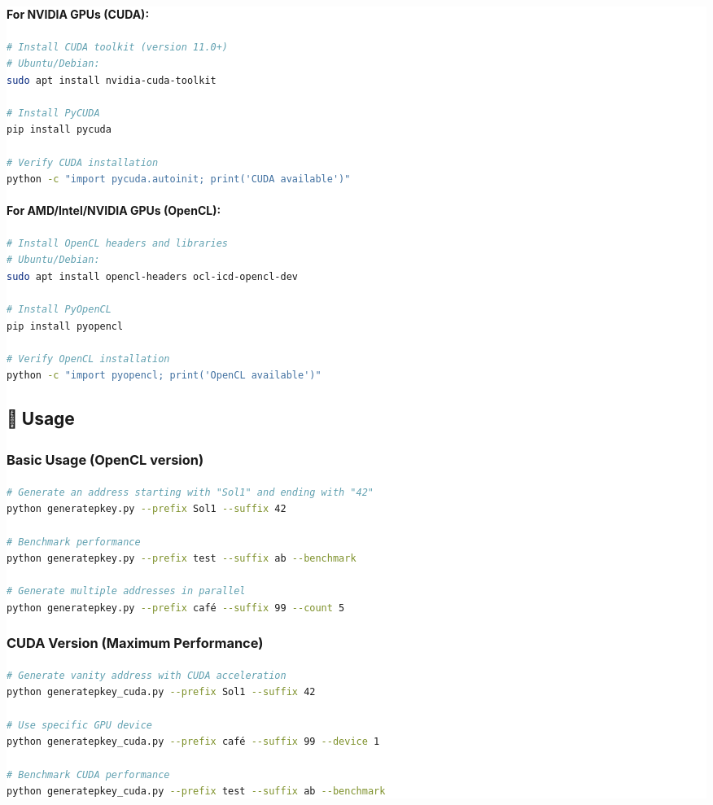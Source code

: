 #### For NVIDIA GPUs (CUDA):
```bash
# Install CUDA toolkit (version 11.0+)
# Ubuntu/Debian:
sudo apt install nvidia-cuda-toolkit

# Install PyCUDA
pip install pycuda

# Verify CUDA installation
python -c "import pycuda.autoinit; print('CUDA available')"
```

#### For AMD/Intel/NVIDIA GPUs (OpenCL):
```bash
# Install OpenCL headers and libraries
# Ubuntu/Debian:
sudo apt install opencl-headers ocl-icd-opencl-dev

# Install PyOpenCL
pip install pyopencl

# Verify OpenCL installation
python -c "import pyopencl; print('OpenCL available')"
```

## 🎯 Usage

### Basic Usage (OpenCL version)
```bash
# Generate an address starting with "Sol1" and ending with "42"
python generatepkey.py --prefix Sol1 --suffix 42

# Benchmark performance
python generatepkey.py --prefix test --suffix ab --benchmark

# Generate multiple addresses in parallel
python generatepkey.py --prefix café --suffix 99 --count 5
```

### CUDA Version (Maximum Performance)
```bash
# Generate vanity address with CUDA acceleration
python generatepkey_cuda.py --prefix Sol1 --suffix 42

# Use specific GPU device
python generatepkey_cuda.py --prefix café --suffix 99 --device 1

# Benchmark CUDA performance
python generatepkey_cuda.py --prefix test --suffix ab --benchmark
```
